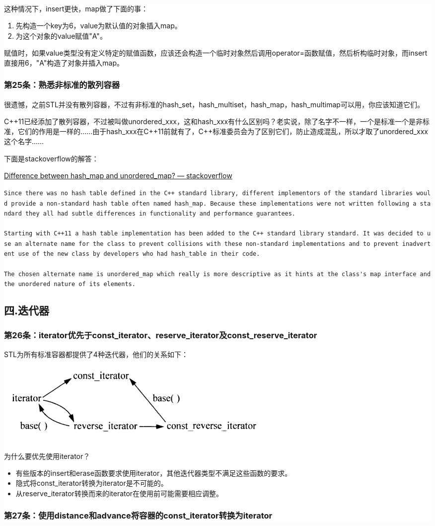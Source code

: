 这种情况下，insert更快，map做了下面的事：
1. 先构造一个key为6，value为默认值的对象插入map。
2. 为这个对象的value赋值"A"。

赋值时，如果value类型没有定义特定的赋值函数，应该还会构造一个临时对象然后调用operator=函数赋值，然后析构临时对象，而insert直接用6，"A"构造了对象并插入map。

### 第25条：熟悉非标准的散列容器

很遗憾，之前STL并没有散列容器，不过有非标准的hash_set，hash_multiset，hash_map，hash_multimap可以用，你应该知道它们。

C++11已经添加了散列容器，不过被叫做unordered_xxx，这和hash_xxx有什么区别吗？老实说，除了名字不一样，一个是标准一个是非标准，它们的作用是一样的……由于hash_xxx在C++11前就有了，C++标准委员会为了区别它们，防止造成混乱，所以才取了unordered_xxx这个名字……

下面是stackoverflow的解答：

[Difference between hash_map and unordered_map? — stackoverflow](https://stackoverflow.com/questions/1646266/difference-between-hash-map-and-unordered-map)


    Since there was no hash table defined in the C++ standard library, different implementors of the standard libraries would provide a non-standard hash table often named hash_map. Because these implementations were not written following a standard they all had subtle differences in functionality and performance guarantees.

    Starting with C++11 a hash table implementation has been added to the C++ standard library standard. It was decided to use an alternate name for the class to prevent collisions with these non-standard implementations and to prevent inadvertent use of the new class by developers who had hash_table in their code.

    The chosen alternate name is unordered_map which really is more descriptive as it hints at the class's map interface and the unordered nature of its elements.

## 四.迭代器

### 第26条：iterator优先于const_iterator、reserve_iterator及const_reserve_iterator

STL为所有标准容器都提供了4种迭代器，他们的关系如下：

![](effective-stl-note/1.png)

为什么要优先使用iterator？

* 有些版本的insert和erase函数要求使用iterator，其他迭代器类型不满足这些函数的要求。
* 隐式将const_iterator转换为iterator是不可能的。
* 从reserve_iterator转换而来的iterator在使用前可能需要相应调整。

### 第27条：使用distance和advance将容器的const_iterator转换为iterator
